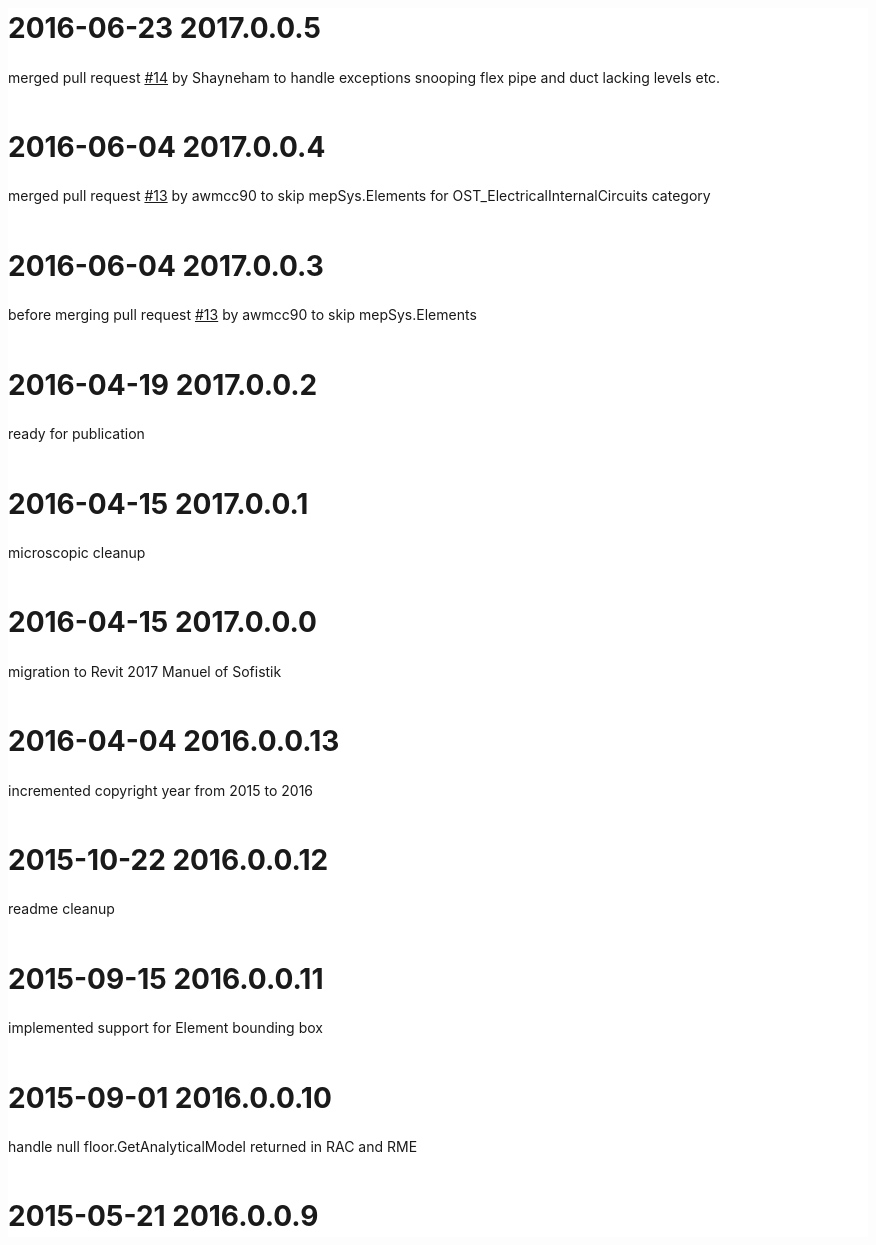 # 2016-06-23 **2017.0.0.5**

merged pull request [#14](https://github.com/jeremytammik/RevitLookup/pull/14) by Shayneham
to handle exceptions snooping flex pipe and duct lacking levels etc.

# 2016-06-04 **2017.0.0.4**

merged pull request [#13](https://github.com/jeremytammik/RevitLookup/pull/13) by awmcc90
to skip mepSys.Elements for OST_ElectricalInternalCircuits category

# 2016-06-04 **2017.0.0.3**

before merging pull request [#13](https://github.com/jeremytammik/RevitLookup/pull/13) by awmcc90 to skip mepSys.Elements

# 2016-04-19 **2017.0.0.2**

ready for publication

# 2016-04-15 **2017.0.0.1**

microscopic cleanup

# 2016-04-15 **2017.0.0.0**

migration to Revit 2017 Manuel of Sofistik

# 2016-04-04 **2016.0.0.13**

incremented copyright year from 2015 to 2016

# 2015-10-22 **2016.0.0.12**

readme cleanup

# 2015-09-15 **2016.0.0.11**

implemented support for Element bounding box

# 2015-09-01 **2016.0.0.10**

handle null floor.GetAnalyticalModel returned in RAC and RME

# 2015-05-21 **2016.0.0.9**
